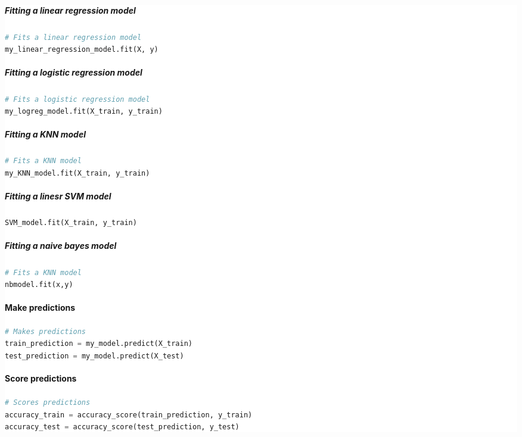##### Fitting a linear regression model
<a id='fitting_a_linear_regression_model'></a>


```python
# Fits a linear regression model
my_linear_regression_model.fit(X, y)
```

##### Fitting a logistic regression model
<a id='fitting_a_logistic_regression_model'></a>


```python
# Fits a logistic regression model
my_logreg_model.fit(X_train, y_train)
```

##### Fitting a KNN model
<a id='fitting_a_KNN_model'></a>


```python
# Fits a KNN model
my_KNN_model.fit(X_train, y_train)
```

##### Fitting a linesr SVM model
<a id='fitting_a_linear_svm_model'></a>


```python
SVM_model.fit(X_train, y_train)
```

##### Fitting a naive bayes model
<a id='fitting_a_naive_bayes_model'></a>


```python
# Fits a KNN model
nbmodel.fit(x,y)
```

#### Make predictions
<a id='make_predictions'></a>


```python
# Makes predictions
train_prediction = my_model.predict(X_train)
test_prediction = my_model.predict(X_test)
```

#### Score predictions
<a id='score_predictions'></a>


```python
# Scores predictions
accuracy_train = accuracy_score(train_prediction, y_train)
accuracy_test = accuracy_score(test_prediction, y_test)
```
